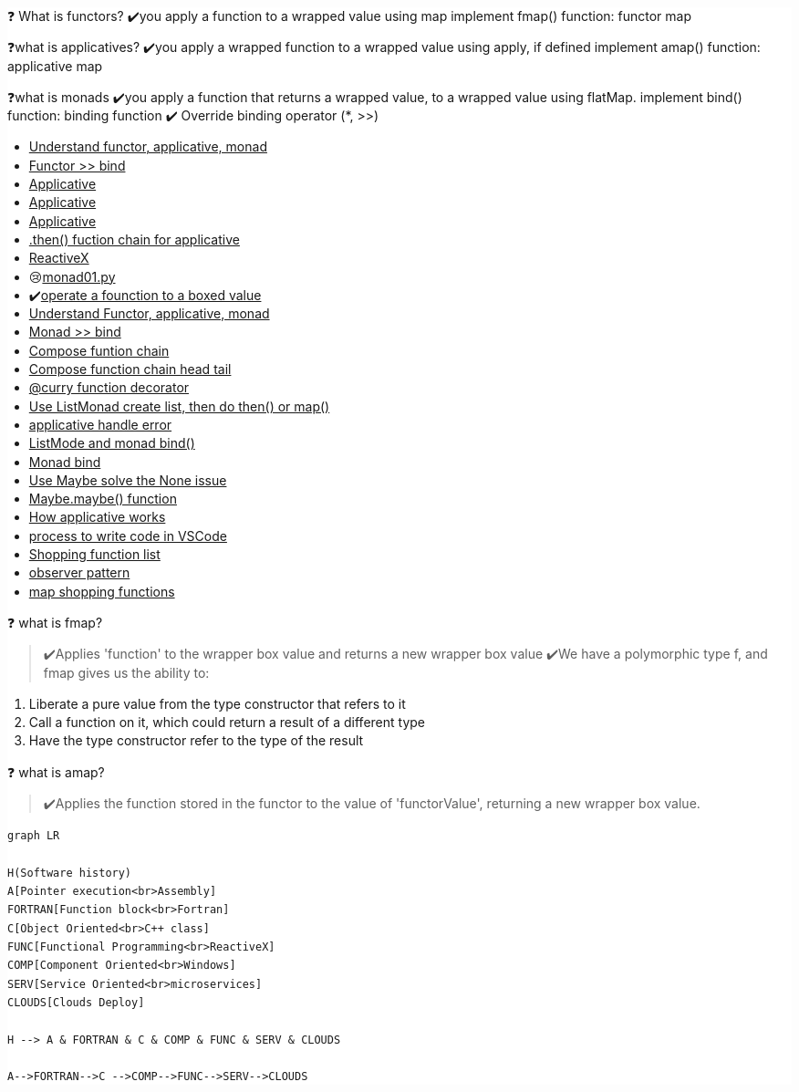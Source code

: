 ❓ What is functors?
✔️you apply a function to a wrapped value using map
implement fmap() function: functor map

❓what is applicatives?
✔️you apply a wrapped function to a wrapped value using apply, if defined
implement amap() function: applicative map

❓what is monads
✔️you apply a function that returns a wrapped value, to a wrapped value using flatMap.
implement bind() function: binding function
✔️ Override binding operator (*, >>)

* [Understand functor, applicative, monad](../src/functional/box.py) 
* [Functor >> bind](../src/functional/math1.py)
* [Applicative](../src/functional/monad2.py)
* [Applicative](../src/functional/applicative.py)
* [Applicative](../src/functional/monad3.py)
* [.then() fuction chain for applicative](../src/functional/monad13.py)
* [ReactiveX](../src/functional/math2.py)
* 😢[monad01.py](../src/functional/monad01.py)
* ✔️[operate a founction to a boxed value](../src/functional/monad1.py)
* [Understand Functor, applicative, monad](../src/functional/monad02.py)
* [Monad >> bind](../src/functional/monad03.py)
* [Compose funtion chain](../src/functional/monad4.py)
* [Compose function chain head tail](../src/functional/monad5.py)
* [@curry function decorator](../src/functional/monad6.py)
* [Use ListMonad create list, then do then() or map()](../src/functional/monad7.py)
* [applicative handle error](../src/functional/monad8.py)
* [ListMode and monad bind()](../src/functional/monad9.py)
* [Monad bind](../src/functional/monad10.py)
* [Use Maybe solve the None issue](../src/functional/monad11.py)
* [Maybe.maybe() function](../src/functional/monad12.py)
* [How applicative works](../src/functional/monad13.py)
* [process to write code in VSCode](../src/functional/writePythonMonad.py)
* [Shopping function list](../src/functional/shoppingMonad1.py)
* [observer pattern](../src/functional/shoppingMonad2.py)
* [map shopping functions](../src/functional/shoppingMonad3.py)
  
❓ what is fmap?
>✔️Applies 'function' to the wrapper box value and returns a new wrapper box value
✔️We have a polymorphic type f, and fmap gives us the ability to:
1. Liberate a pure value from the type constructor that refers to it
2. Call a function on it, which could return a result of a different type
3. Have the type constructor refer to the type of the result

❓ what is amap?
>✔️Applies the function stored in the functor to the value of 'functorValue',
		returning a new wrapper box value.


```mermaid
graph LR

H(Software history)
A[Pointer execution<br>Assembly]
FORTRAN[Function block<br>Fortran]
C[Object Oriented<br>C++ class]
FUNC[Functional Programming<br>ReactiveX]
COMP[Component Oriented<br>Windows]
SERV[Service Oriented<br>microservices]
CLOUDS[Clouds Deploy]

H --> A & FORTRAN & C & COMP & FUNC & SERV & CLOUDS

A-->FORTRAN-->C -->COMP-->FUNC-->SERV-->CLOUDS

```